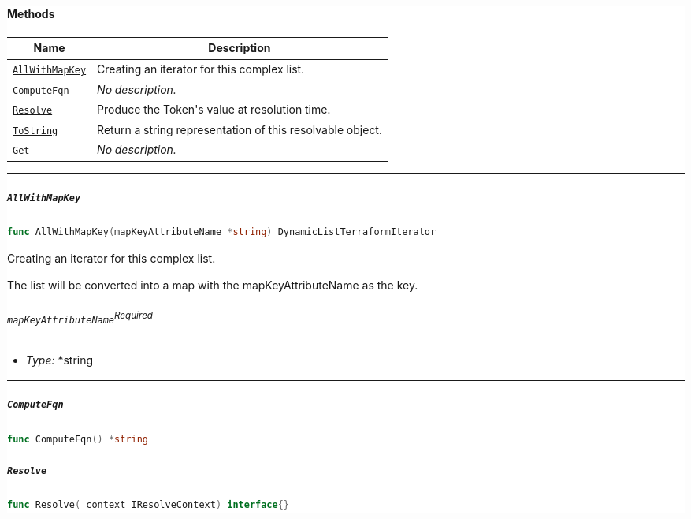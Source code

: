 
#### Methods <a name="Methods" id="Methods"></a>

| **Name** | **Description** |
| --- | --- |
| <code><a href="#rhizo-co-terraform-provider-oci.dataOciDisasterRecoveryDrPlanExecution.DataOciDisasterRecoveryDrPlanExecutionGroupExecutionsList.allWithMapKey">AllWithMapKey</a></code> | Creating an iterator for this complex list. |
| <code><a href="#rhizo-co-terraform-provider-oci.dataOciDisasterRecoveryDrPlanExecution.DataOciDisasterRecoveryDrPlanExecutionGroupExecutionsList.computeFqn">ComputeFqn</a></code> | *No description.* |
| <code><a href="#rhizo-co-terraform-provider-oci.dataOciDisasterRecoveryDrPlanExecution.DataOciDisasterRecoveryDrPlanExecutionGroupExecutionsList.resolve">Resolve</a></code> | Produce the Token's value at resolution time. |
| <code><a href="#rhizo-co-terraform-provider-oci.dataOciDisasterRecoveryDrPlanExecution.DataOciDisasterRecoveryDrPlanExecutionGroupExecutionsList.toString">ToString</a></code> | Return a string representation of this resolvable object. |
| <code><a href="#rhizo-co-terraform-provider-oci.dataOciDisasterRecoveryDrPlanExecution.DataOciDisasterRecoveryDrPlanExecutionGroupExecutionsList.get">Get</a></code> | *No description.* |

---

##### `AllWithMapKey` <a name="AllWithMapKey" id="rhizo-co-terraform-provider-oci.dataOciDisasterRecoveryDrPlanExecution.DataOciDisasterRecoveryDrPlanExecutionGroupExecutionsList.allWithMapKey"></a>

```go
func AllWithMapKey(mapKeyAttributeName *string) DynamicListTerraformIterator
```

Creating an iterator for this complex list.

The list will be converted into a map with the mapKeyAttributeName as the key.

###### `mapKeyAttributeName`<sup>Required</sup> <a name="mapKeyAttributeName" id="rhizo-co-terraform-provider-oci.dataOciDisasterRecoveryDrPlanExecution.DataOciDisasterRecoveryDrPlanExecutionGroupExecutionsList.allWithMapKey.parameter.mapKeyAttributeName"></a>

- *Type:* *string

---

##### `ComputeFqn` <a name="ComputeFqn" id="rhizo-co-terraform-provider-oci.dataOciDisasterRecoveryDrPlanExecution.DataOciDisasterRecoveryDrPlanExecutionGroupExecutionsList.computeFqn"></a>

```go
func ComputeFqn() *string
```

##### `Resolve` <a name="Resolve" id="rhizo-co-terraform-provider-oci.dataOciDisasterRecoveryDrPlanExecution.DataOciDisasterRecoveryDrPlanExecutionGroupExecutionsList.resolve"></a>

```go
func Resolve(_context IResolveContext) interface{}
```
